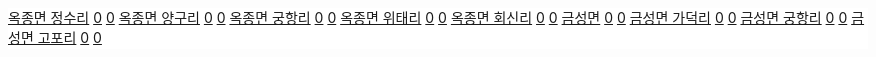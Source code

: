 
  <tr class="item">
    <td><a href="4885041031.html">옥종면 정수리</a></td>
    <td><a href="4885041031.html">0</a></td>
    <td><a href="4885041031.html">0</a></td>
  </tr>
    

  <tr class="item">
    <td><a href="4885041032.html">옥종면 양구리</a></td>
    <td><a href="4885041032.html">0</a></td>
    <td><a href="4885041032.html">0</a></td>
  </tr>
    

  <tr class="item">
    <td><a href="4885041033.html">옥종면 궁항리</a></td>
    <td><a href="4885041033.html">0</a></td>
    <td><a href="4885041033.html">0</a></td>
  </tr>
    

  <tr class="item">
    <td><a href="4885041034.html">옥종면 위태리</a></td>
    <td><a href="4885041034.html">0</a></td>
    <td><a href="4885041034.html">0</a></td>
  </tr>
    

  <tr class="item">
    <td><a href="4885041035.html">옥종면 회신리</a></td>
    <td><a href="4885041035.html">0</a></td>
    <td><a href="4885041035.html">0</a></td>
  </tr>
    

  <tr class="item">
    <td><a href="4885042000.html">금성면</a></td>
    <td><a href="4885042000.html">0</a></td>
    <td><a href="4885042000.html">0</a></td>
  </tr>
    

  <tr class="item">
    <td><a href="4885042021.html">금성면 가덕리</a></td>
    <td><a href="4885042021.html">0</a></td>
    <td><a href="4885042021.html">0</a></td>
  </tr>
    

  <tr class="item">
    <td><a href="4885042022.html">금성면 궁항리</a></td>
    <td><a href="4885042022.html">0</a></td>
    <td><a href="4885042022.html">0</a></td>
  </tr>
    

  <tr class="item">
    <td><a href="4885042023.html">금성면 고포리</a></td>
    <td><a href="4885042023.html">0</a></td>
    <td><a href="4885042023.html">0</a></td>
  </tr>
    